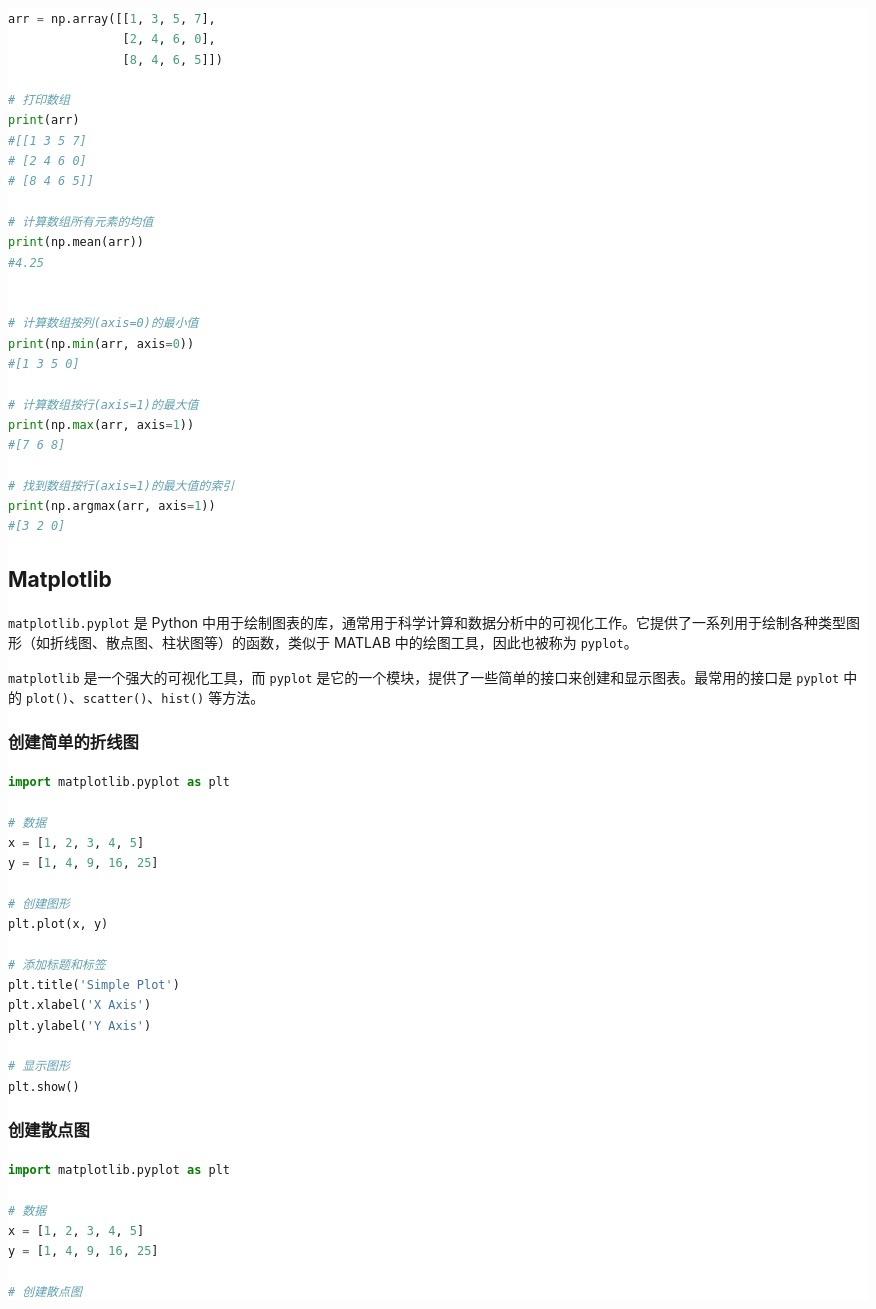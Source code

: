 ```py
arr = np.array([[1, 3, 5, 7], 
                [2, 4, 6, 0], 
                [8, 4, 6, 5]])

# 打印数组
print(arr)
#[[1 3 5 7]
# [2 4 6 0]
# [8 4 6 5]]

# 计算数组所有元素的均值
print(np.mean(arr))
#4.25


# 计算数组按列(axis=0)的最小值
print(np.min(arr, axis=0))
#[1 3 5 0]

# 计算数组按行(axis=1)的最大值
print(np.max(arr, axis=1))
#[7 6 8]

# 找到数组按行(axis=1)的最大值的索引
print(np.argmax(arr, axis=1))
#[3 2 0]
```
## Matplotlib
`matplotlib.pyplot` 是 Python 中用于绘制图表的库，通常用于科学计算和数据分析中的可视化工作。它提供了一系列用于绘制各种类型图形（如折线图、散点图、柱状图等）的函数，类似于 MATLAB 中的绘图工具，因此也被称为 `pyplot`。

`matplotlib` 是一个强大的可视化工具，而 `pyplot` 是它的一个模块，提供了一些简单的接口来创建和显示图表。最常用的接口是 `pyplot` 中的 `plot()`、`scatter()`、`hist()` 等方法。
### 创建简单的折线图
```py
import matplotlib.pyplot as plt

# 数据
x = [1, 2, 3, 4, 5]
y = [1, 4, 9, 16, 25]

# 创建图形
plt.plot(x, y)

# 添加标题和标签
plt.title('Simple Plot')
plt.xlabel('X Axis')
plt.ylabel('Y Axis')

# 显示图形
plt.show()
```
### 创建散点图
```py
import matplotlib.pyplot as plt

# 数据
x = [1, 2, 3, 4, 5]
y = [1, 4, 9, 16, 25]

# 创建散点图
```